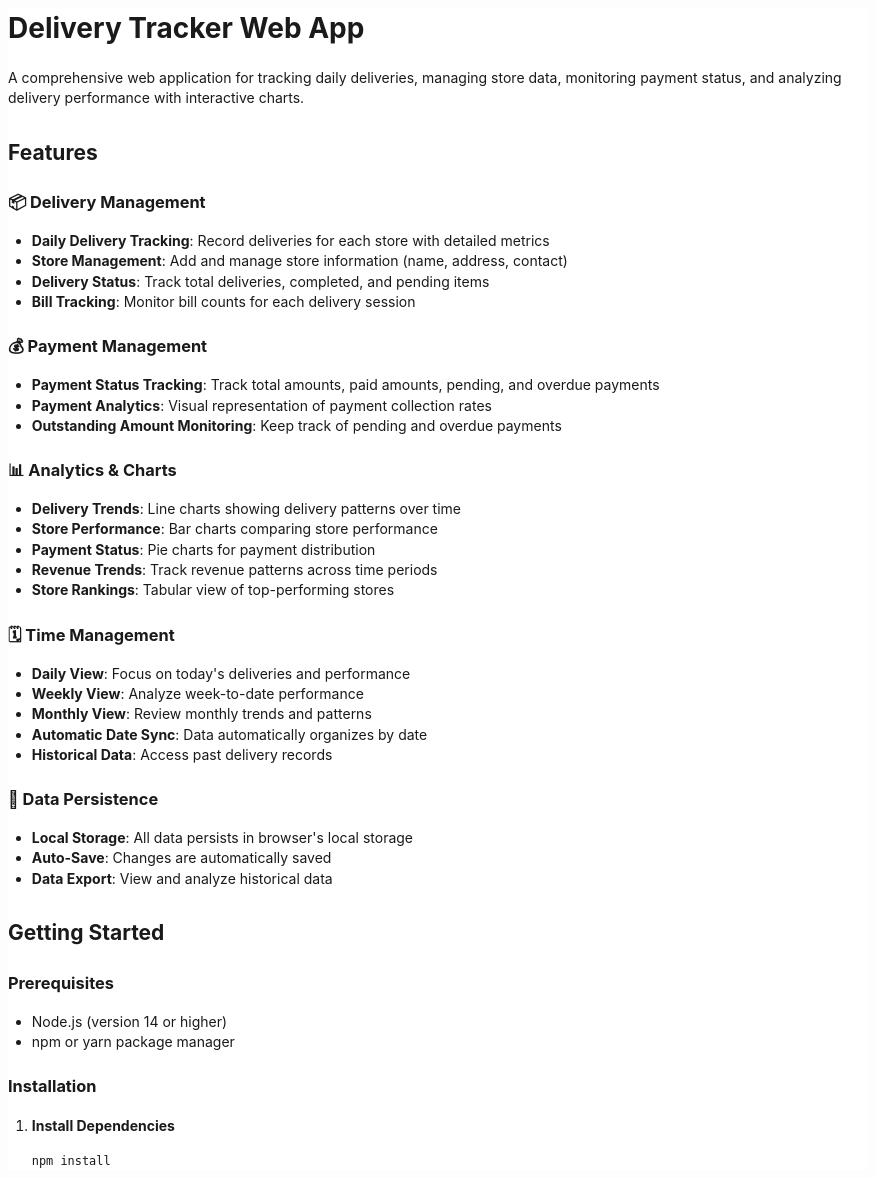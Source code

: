 # Delivery Tracker Web App

A comprehensive web application for tracking daily deliveries, managing store data, monitoring payment status, and analyzing delivery performance with interactive charts.

## Features

### 📦 Delivery Management
- **Daily Delivery Tracking**: Record deliveries for each store with detailed metrics
- **Store Management**: Add and manage store information (name, address, contact)
- **Delivery Status**: Track total deliveries, completed, and pending items
- **Bill Tracking**: Monitor bill counts for each delivery session

### 💰 Payment Management
- **Payment Status Tracking**: Track total amounts, paid amounts, pending, and overdue payments
- **Payment Analytics**: Visual representation of payment collection rates
- **Outstanding Amount Monitoring**: Keep track of pending and overdue payments

### 📊 Analytics & Charts
- **Delivery Trends**: Line charts showing delivery patterns over time
- **Store Performance**: Bar charts comparing store performance
- **Payment Status**: Pie charts for payment distribution
- **Revenue Trends**: Track revenue patterns across time periods
- **Store Rankings**: Tabular view of top-performing stores

### 🗓️ Time Management
- **Daily View**: Focus on today's deliveries and performance
- **Weekly View**: Analyze week-to-date performance
- **Monthly View**: Review monthly trends and patterns
- **Automatic Date Sync**: Data automatically organizes by date
- **Historical Data**: Access past delivery records

### 💾 Data Persistence
- **Local Storage**: All data persists in browser's local storage
- **Auto-Save**: Changes are automatically saved
- **Data Export**: View and analyze historical data

## Getting Started

### Prerequisites
- Node.js (version 14 or higher)
- npm or yarn package manager

### Installation

1. **Install Dependencies**
   ```bash
   npm install
   ```
